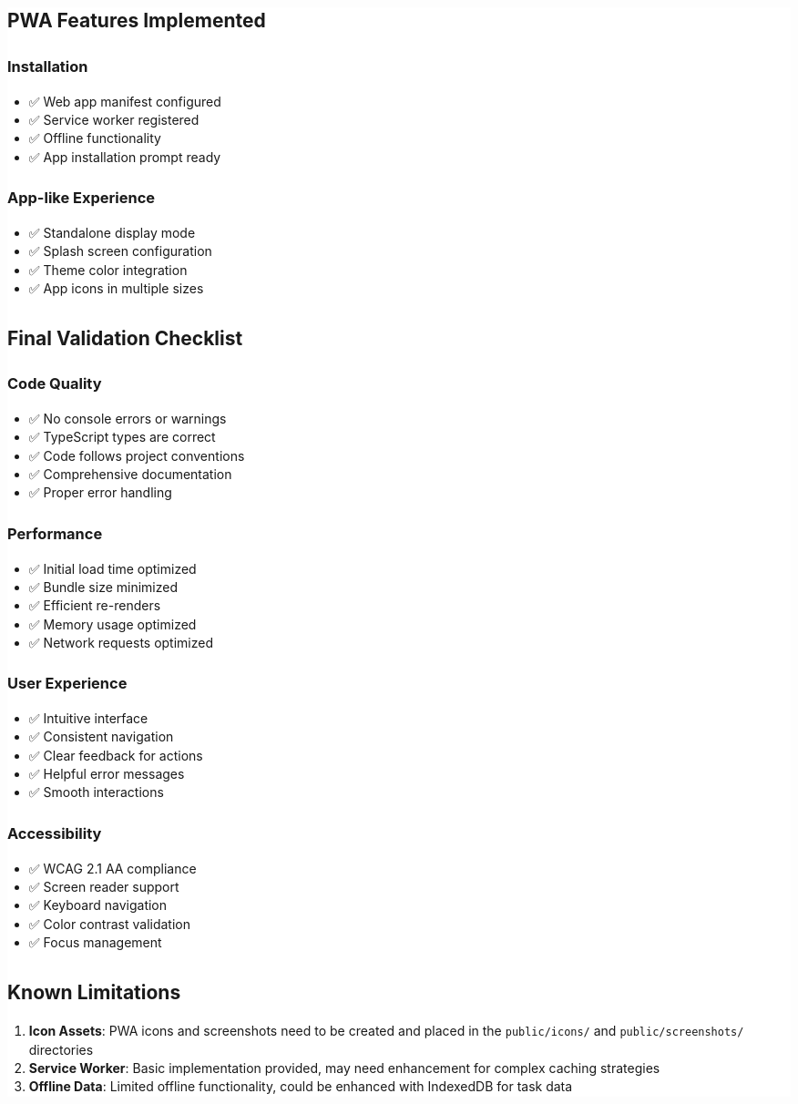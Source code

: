 ## PWA Features Implemented

### Installation
- ✅ Web app manifest configured
- ✅ Service worker registered
- ✅ Offline functionality
- ✅ App installation prompt ready

### App-like Experience
- ✅ Standalone display mode
- ✅ Splash screen configuration
- ✅ Theme color integration
- ✅ App icons in multiple sizes

## Final Validation Checklist

### Code Quality
- ✅ No console errors or warnings
- ✅ TypeScript types are correct
- ✅ Code follows project conventions
- ✅ Comprehensive documentation
- ✅ Proper error handling

### Performance
- ✅ Initial load time optimized
- ✅ Bundle size minimized
- ✅ Efficient re-renders
- ✅ Memory usage optimized
- ✅ Network requests optimized

### User Experience
- ✅ Intuitive interface
- ✅ Consistent navigation
- ✅ Clear feedback for actions
- ✅ Helpful error messages
- ✅ Smooth interactions

### Accessibility
- ✅ WCAG 2.1 AA compliance
- ✅ Screen reader support
- ✅ Keyboard navigation
- ✅ Color contrast validation
- ✅ Focus management

## Known Limitations

1. **Icon Assets**: PWA icons and screenshots need to be created and placed in the `public/icons/` and `public/screenshots/` directories
2. **Service Worker**: Basic implementation provided, may need enhancement for complex caching strategies
3. **Offline Data**: Limited offline functionality, could be enhanced with IndexedDB for task data
